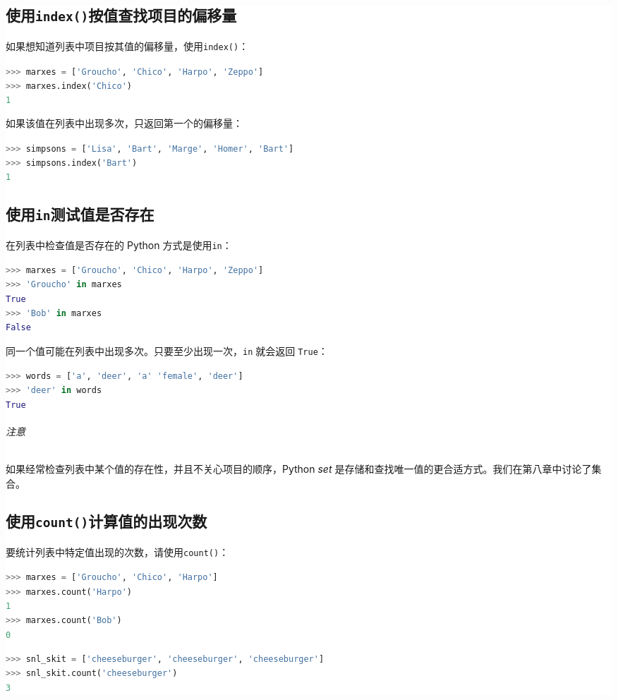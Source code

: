 ## 使用`index()`按值查找项目的偏移量

如果想知道列表中项目按其值的偏移量，使用`index()`：

```py
>>> marxes = ['Groucho', 'Chico', 'Harpo', 'Zeppo']
>>> marxes.index('Chico')
1
```

如果该值在列表中出现多次，只返回第一个的偏移量：

```py
>>> simpsons = ['Lisa', 'Bart', 'Marge', 'Homer', 'Bart']
>>> simpsons.index('Bart')
1
```

## 使用`in`测试值是否存在

在列表中检查值是否存在的 Python 方式是使用`in`：

```py
>>> marxes = ['Groucho', 'Chico', 'Harpo', 'Zeppo']
>>> 'Groucho' in marxes
True
>>> 'Bob' in marxes
False
```

同一个值可能在列表中出现多次。只要至少出现一次，`in` 就会返回 `True`：

```py
>>> words = ['a', 'deer', 'a' 'female', 'deer']
>>> 'deer' in words
True
```

###### 注意

如果经常检查列表中某个值的存在性，并且不关心项目的顺序，Python *set* 是存储和查找唯一值的更合适方式。我们在第八章中讨论了集合。

## 使用`count()`计算值的出现次数

要统计列表中特定值出现的次数，请使用`count()`：

```py
>>> marxes = ['Groucho', 'Chico', 'Harpo']
>>> marxes.count('Harpo')
1
>>> marxes.count('Bob')
0
```

```py
>>> snl_skit = ['cheeseburger', 'cheeseburger', 'cheeseburger']
>>> snl_skit.count('cheeseburger')
3
```
